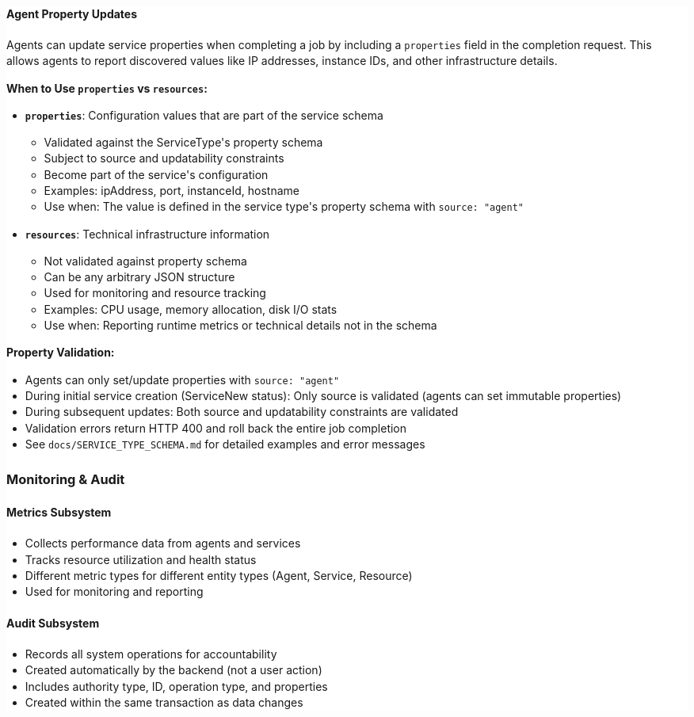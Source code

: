 #### Agent Property Updates

Agents can update service properties when completing a job by including a `properties` field in the completion request. This allows agents to report discovered values like IP addresses, instance IDs, and other infrastructure details.

**When to Use `properties` vs `resources`:**
- **`properties`**: Configuration values that are part of the service schema
  - Validated against the ServiceType's property schema
  - Subject to source and updatability constraints
  - Become part of the service's configuration
  - Examples: ipAddress, port, instanceId, hostname
  - Use when: The value is defined in the service type's property schema with `source: "agent"`

- **`resources`**: Technical infrastructure information
  - Not validated against property schema
  - Can be any arbitrary JSON structure
  - Used for monitoring and resource tracking
  - Examples: CPU usage, memory allocation, disk I/O stats
  - Use when: Reporting runtime metrics or technical details not in the schema

**Property Validation:**
- Agents can only set/update properties with `source: "agent"`
- During initial service creation (ServiceNew status): Only source is validated (agents can set immutable properties)
- During subsequent updates: Both source and updatability constraints are validated
- Validation errors return HTTP 400 and roll back the entire job completion
- See `docs/SERVICE_TYPE_SCHEMA.md` for detailed examples and error messages

### Monitoring & Audit

#### Metrics Subsystem
- Collects performance data from agents and services
- Tracks resource utilization and health status
- Different metric types for different entity types (Agent, Service, Resource)
- Used for monitoring and reporting

#### Audit Subsystem
- Records all system operations for accountability
- Created automatically by the backend (not a user action)
- Includes authority type, ID, operation type, and properties
- Created within the same transaction as data changes

